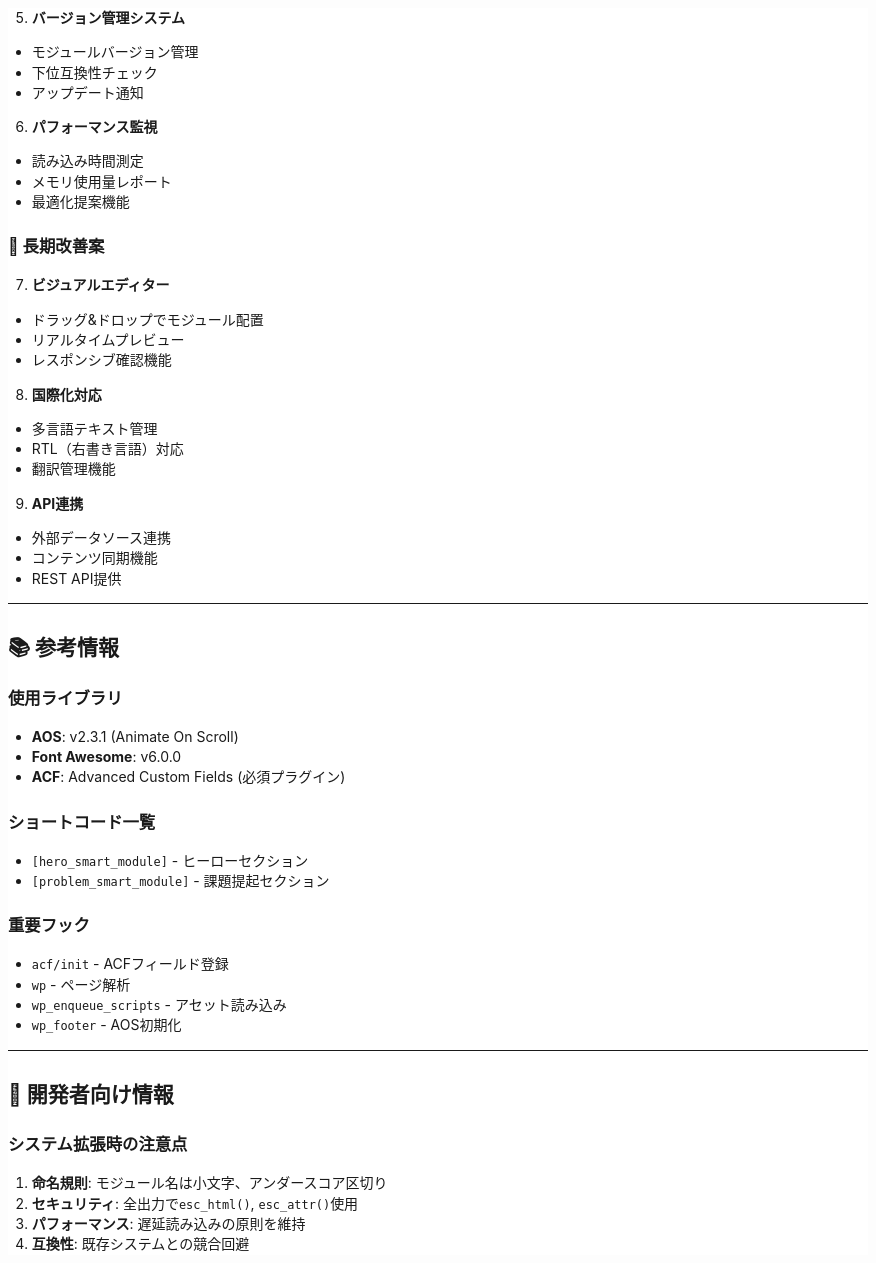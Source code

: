 5. **バージョン管理システム**
- モジュールバージョン管理
- 下位互換性チェック
- アップデート通知

6. **パフォーマンス監視**
- 読み込み時間測定
- メモリ使用量レポート
- 最適化提案機能

### 🌟 長期改善案

7. **ビジュアルエディター**
- ドラッグ&ドロップでモジュール配置
- リアルタイムプレビュー
- レスポンシブ確認機能

8. **国際化対応**
- 多言語テキスト管理
- RTL（右書き言語）対応
- 翻訳管理機能

9. **API連携**
- 外部データソース連携
- コンテンツ同期機能
- REST API提供

---

## 📚 参考情報

### 使用ライブラリ
- **AOS**: v2.3.1 (Animate On Scroll)
- **Font Awesome**: v6.0.0
- **ACF**: Advanced Custom Fields (必須プラグイン)

### ショートコード一覧
- `[hero_smart_module]` - ヒーローセクション
- `[problem_smart_module]` - 課題提起セクション

### 重要フック
- `acf/init` - ACFフィールド登録
- `wp` - ページ解析
- `wp_enqueue_scripts` - アセット読み込み
- `wp_footer` - AOS初期化

---

## 🔧 開発者向け情報

### システム拡張時の注意点
1. **命名規則**: モジュール名は小文字、アンダースコア区切り
2. **セキュリティ**: 全出力で`esc_html()`, `esc_attr()`使用
3. **パフォーマンス**: 遅延読み込みの原則を維持
4. **互換性**: 既存システムとの競合回避
